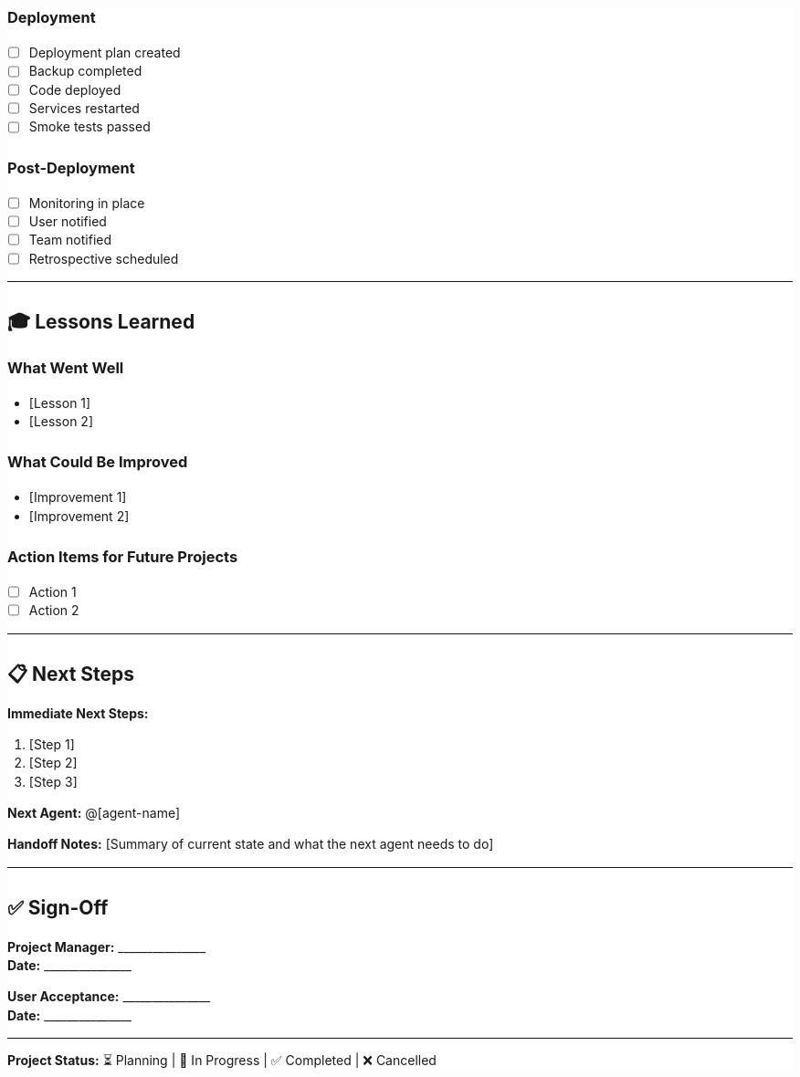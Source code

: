 ### Deployment
- [ ] Deployment plan created
- [ ] Backup completed
- [ ] Code deployed
- [ ] Services restarted
- [ ] Smoke tests passed

### Post-Deployment
- [ ] Monitoring in place
- [ ] User notified
- [ ] Team notified
- [ ] Retrospective scheduled

---

## 🎓 Lessons Learned

### What Went Well
- [Lesson 1]
- [Lesson 2]

### What Could Be Improved
- [Improvement 1]
- [Improvement 2]

### Action Items for Future Projects
- [ ] Action 1
- [ ] Action 2

---

## 📋 Next Steps

**Immediate Next Steps:**
1. [Step 1]
2. [Step 2]
3. [Step 3]

**Next Agent:** @[agent-name]

**Handoff Notes:**
[Summary of current state and what the next agent needs to do]

---

## ✅ Sign-Off

**Project Manager:** _______________  
**Date:** _______________

**User Acceptance:** _______________  
**Date:** _______________

---

**Project Status:** ⏳ Planning | 🔄 In Progress | ✅ Completed | ❌ Cancelled


